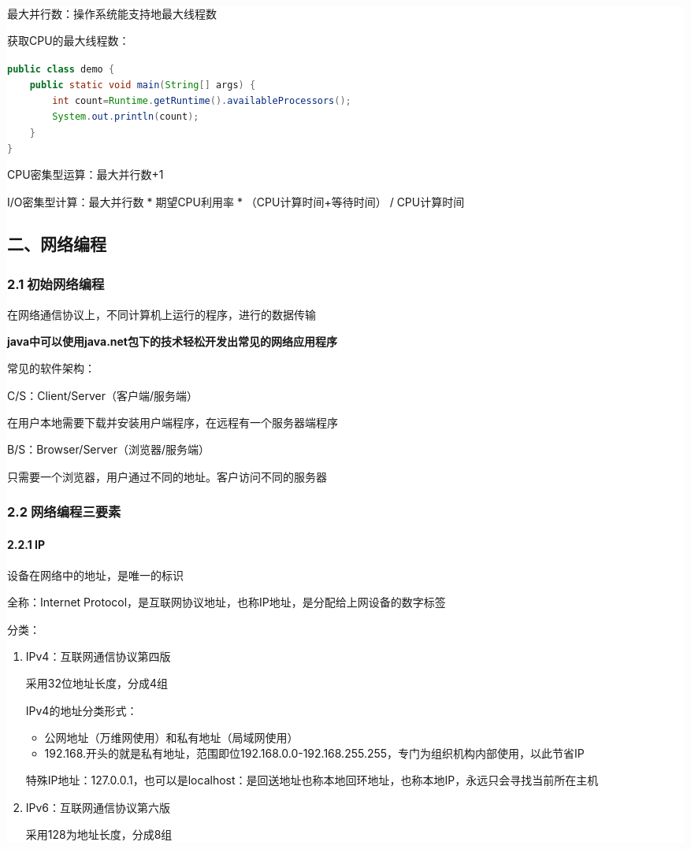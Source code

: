 最大并行数：操作系统能支持地最大线程数

获取CPU的最大线程数：

```java
public class demo {
    public static void main(String[] args) {
        int count=Runtime.getRuntime().availableProcessors();
        System.out.println(count);
    }
}
```

CPU密集型运算：最大并行数+1

I/O密集型计算：最大并行数 * 期望CPU利用率 * （CPU计算时间+等待时间） / CPU计算时间



## 二、网络编程

### 2.1 初始网络编程

在网络通信协议上，不同计算机上运行的程序，进行的数据传输

**java中可以使用java.net包下的技术轻松开发出常见的网络应用程序**

常见的软件架构：

C/S：Client/Server（客户端/服务端）

在用户本地需要下载并安装用户端程序，在远程有一个服务器端程序

B/S：Browser/Server（浏览器/服务端）

只需要一个浏览器，用户通过不同的地址。客户访问不同的服务器

### 2.2 网络编程三要素

#### 2.2.1 IP

设备在网络中的地址，是唯一的标识

全称：Internet Protocol，是互联网协议地址，也称IP地址，是分配给上网设备的数字标签

分类：

1. IPv4：互联网通信协议第四版

   采用32位地址长度，分成4组

   IPv4的地址分类形式：

   * 公网地址（万维网使用）和私有地址（局域网使用）
   * 192.168.开头的就是私有地址，范围即位192.168.0.0-192.168.255.255，专门为组织机构内部使用，以此节省IP

   特殊IP地址：127.0.0.1，也可以是localhost：是回送地址也称本地回环地址，也称本地IP，永远只会寻找当前所在主机

2. IPv6：互联网通信协议第六版

   采用128为地址长度，分成8组
